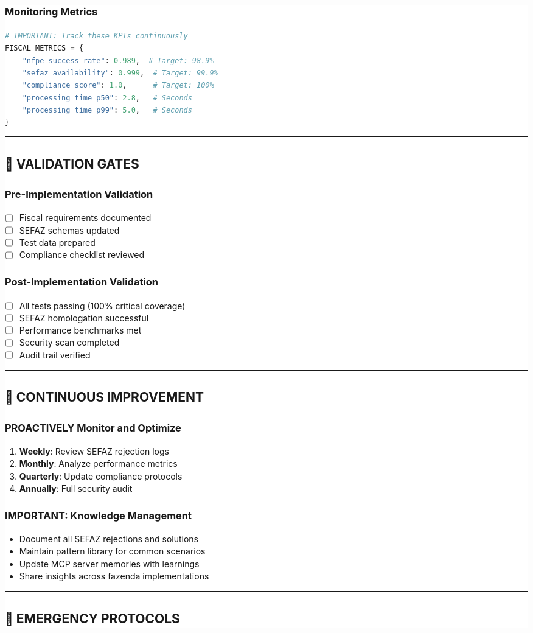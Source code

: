 ### **Monitoring Metrics**
```python
# IMPORTANT: Track these KPIs continuously
FISCAL_METRICS = {
    "nfpe_success_rate": 0.989,  # Target: 98.9%
    "sefaz_availability": 0.999,  # Target: 99.9%
    "compliance_score": 1.0,      # Target: 100%
    "processing_time_p50": 2.8,   # Seconds
    "processing_time_p99": 5.0,   # Seconds
}
```

---

## 🧪 VALIDATION GATES

### **Pre-Implementation Validation**
- [ ] Fiscal requirements documented
- [ ] SEFAZ schemas updated
- [ ] Test data prepared
- [ ] Compliance checklist reviewed

### **Post-Implementation Validation**
- [ ] All tests passing (100% critical coverage)
- [ ] SEFAZ homologation successful
- [ ] Performance benchmarks met
- [ ] Security scan completed
- [ ] Audit trail verified

---

## 🔄 CONTINUOUS IMPROVEMENT

### **PROACTIVELY Monitor and Optimize**
1. **Weekly**: Review SEFAZ rejection logs
2. **Monthly**: Analyze performance metrics
3. **Quarterly**: Update compliance protocols
4. **Annually**: Full security audit

### **IMPORTANT: Knowledge Management**
- Document all SEFAZ rejections and solutions
- Maintain pattern library for common scenarios
- Update MCP server memories with learnings
- Share insights across fazenda implementations

---

## 🚨 EMERGENCY PROTOCOLS
